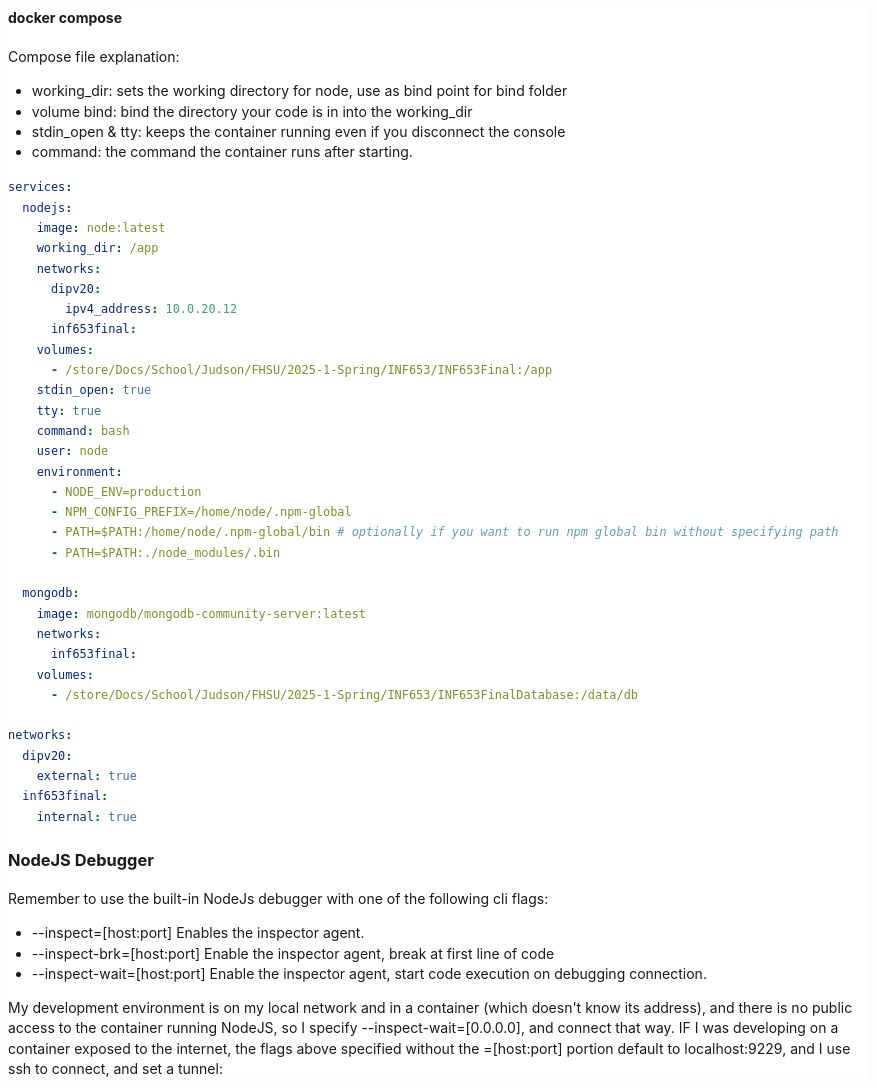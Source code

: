 #### docker compose
Compose file explanation:
- working_dir: sets the working directory for node, use as bind point for bind folder
- volume bind: bind the directory your code is in into the working_dir
- stdin_open & tty: keeps the container running even if you disconnect the console
- command: the command the container runs after starting.

````yaml
services:
  nodejs:
    image: node:latest
    working_dir: /app
    networks:
      dipv20:
        ipv4_address: 10.0.20.12
      inf653final:
    volumes:
      - /store/Docs/School/Judson/FHSU/2025-1-Spring/INF653/INF653Final:/app
    stdin_open: true
    tty: true
    command: bash
    user: node
    environment:
      - NODE_ENV=production
      - NPM_CONFIG_PREFIX=/home/node/.npm-global
      - PATH=$PATH:/home/node/.npm-global/bin # optionally if you want to run npm global bin without specifying path
      - PATH=$PATH:./node_modules/.bin
      
  mongodb:
    image: mongodb/mongodb-community-server:latest
    networks:
      inf653final:
    volumes:
      - /store/Docs/School/Judson/FHSU/2025-1-Spring/INF653/INF653FinalDatabase:/data/db

networks:
  dipv20:
    external: true
  inf653final:
    internal: true
````

### NodeJS Debugger
Remember to use the built-in NodeJs debugger with one of the following cli flags:
- --inspect=[host:port] Enables the inspector agent.
- --inspect-brk=[host:port] Enable the inspector agent, break at first line of code
- --inspect-wait=[host:port] Enable the inspector agent, start code execution on debugging connection.

My development environment is on my local network and in a container (which doesn't know its address), and there is no public access to the container running NodeJS, so I specify --inspect-wait=[0.0.0.0], and connect that way. IF I was developing on a container exposed to the internet, the flags above specified without the =[host:port] portion default to localhost:9229, and I use ssh to connect, and set a tunnel: 
